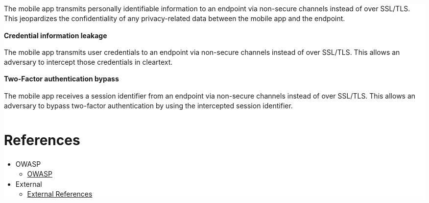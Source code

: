  The mobile app transmits personally identifiable information to an endpoint via non-secure channels instead of over SSL/TLS. This jeopardizes the confidentiality of any privacy-related data between the mobile app and the endpoint.

**Credential information leakage**

 The mobile app transmits user credentials to an endpoint via non-secure channels instead of over SSL/TLS. This allows an adversary to intercept those credentials in cleartext.

**Two-Factor authentication bypass**

 The mobile app receives a session identifier from an endpoint via non-secure channels instead of over SSL/TLS. This allows an adversary to bypass two-factor authentication by using the intercepted session identifier.


# References

- OWASP
  - [OWASP](https://www.owasp.org/)
- External
  - [External References](http://cwe.mitre.org/)
